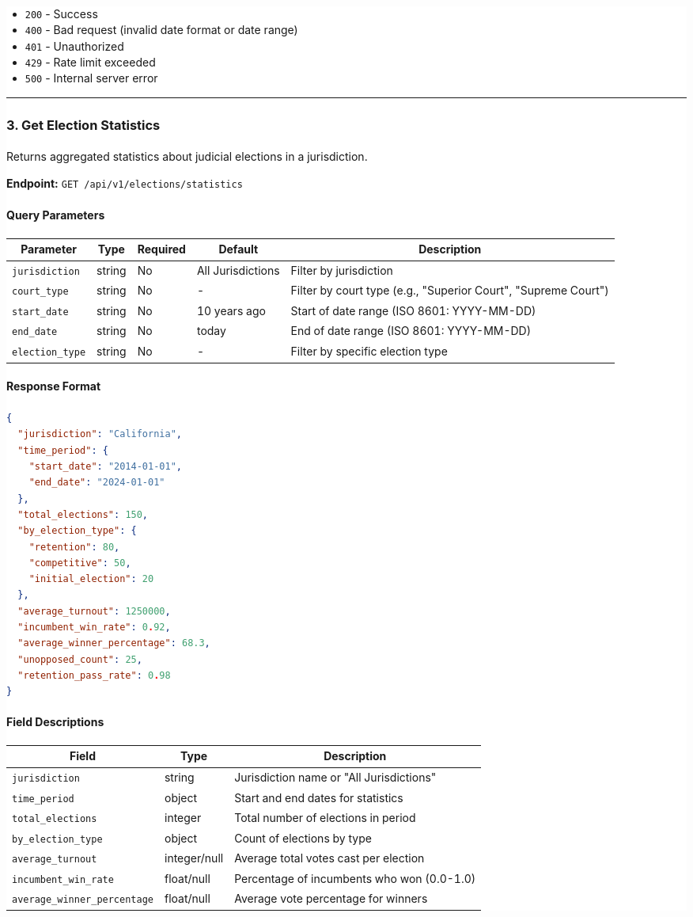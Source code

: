 - `200` - Success
- `400` - Bad request (invalid date format or date range)
- `401` - Unauthorized
- `429` - Rate limit exceeded
- `500` - Internal server error

---

### 3. Get Election Statistics

Returns aggregated statistics about judicial elections in a jurisdiction.

**Endpoint:** `GET /api/v1/elections/statistics`

#### Query Parameters

| Parameter | Type | Required | Default | Description |
|-----------|------|----------|---------|-------------|
| `jurisdiction` | string | No | All Jurisdictions | Filter by jurisdiction |
| `court_type` | string | No | - | Filter by court type (e.g., "Superior Court", "Supreme Court") |
| `start_date` | string | No | 10 years ago | Start of date range (ISO 8601: YYYY-MM-DD) |
| `end_date` | string | No | today | End of date range (ISO 8601: YYYY-MM-DD) |
| `election_type` | string | No | - | Filter by specific election type |

#### Response Format

```json
{
  "jurisdiction": "California",
  "time_period": {
    "start_date": "2014-01-01",
    "end_date": "2024-01-01"
  },
  "total_elections": 150,
  "by_election_type": {
    "retention": 80,
    "competitive": 50,
    "initial_election": 20
  },
  "average_turnout": 1250000,
  "incumbent_win_rate": 0.92,
  "average_winner_percentage": 68.3,
  "unopposed_count": 25,
  "retention_pass_rate": 0.98
}
```

#### Field Descriptions

| Field | Type | Description |
|-------|------|-------------|
| `jurisdiction` | string | Jurisdiction name or "All Jurisdictions" |
| `time_period` | object | Start and end dates for statistics |
| `total_elections` | integer | Total number of elections in period |
| `by_election_type` | object | Count of elections by type |
| `average_turnout` | integer/null | Average total votes cast per election |
| `incumbent_win_rate` | float/null | Percentage of incumbents who won (0.0-1.0) |
| `average_winner_percentage` | float/null | Average vote percentage for winners |